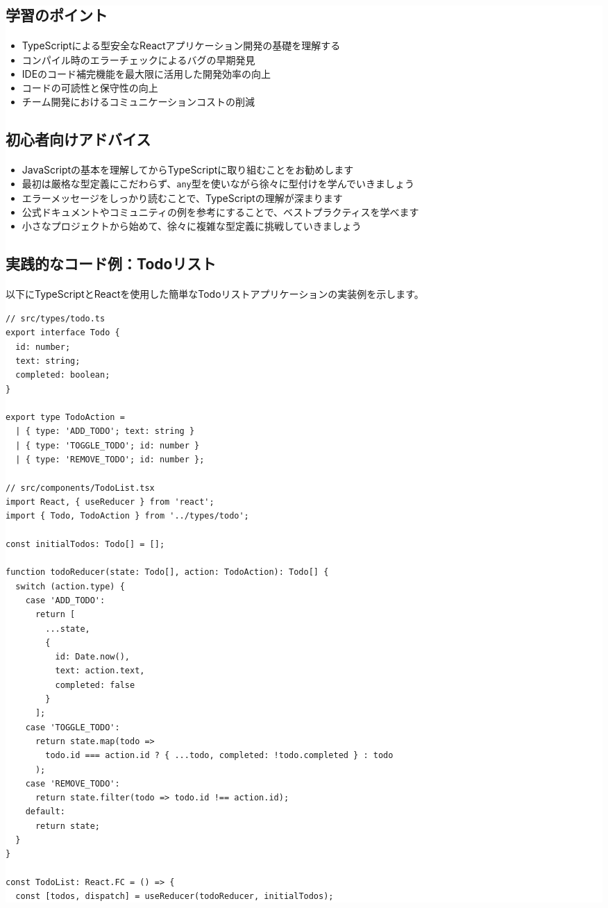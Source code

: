 ## 学習のポイント

- TypeScriptによる型安全なReactアプリケーション開発の基礎を理解する
- コンパイル時のエラーチェックによるバグの早期発見
- IDEのコード補完機能を最大限に活用した開発効率の向上
- コードの可読性と保守性の向上
- チーム開発におけるコミュニケーションコストの削減

## 初心者向けアドバイス

- JavaScriptの基本を理解してからTypeScriptに取り組むことをお勧めします
- 最初は厳格な型定義にこだわらず、`any`型を使いながら徐々に型付けを学んでいきましょう
- エラーメッセージをしっかり読むことで、TypeScriptの理解が深まります
- 公式ドキュメントやコミュニティの例を参考にすることで、ベストプラクティスを学べます
- 小さなプロジェクトから始めて、徐々に複雑な型定義に挑戦していきましょう

## 実践的なコード例：Todoリスト

以下にTypeScriptとReactを使用した簡単なTodoリストアプリケーションの実装例を示します。

```tsx
// src/types/todo.ts
export interface Todo {
  id: number;
  text: string;
  completed: boolean;
}

export type TodoAction = 
  | { type: 'ADD_TODO'; text: string }
  | { type: 'TOGGLE_TODO'; id: number }
  | { type: 'REMOVE_TODO'; id: number };

// src/components/TodoList.tsx
import React, { useReducer } from 'react';
import { Todo, TodoAction } from '../types/todo';

const initialTodos: Todo[] = [];

function todoReducer(state: Todo[], action: TodoAction): Todo[] {
  switch (action.type) {
    case 'ADD_TODO':
      return [
        ...state,
        {
          id: Date.now(),
          text: action.text,
          completed: false
        }
      ];
    case 'TOGGLE_TODO':
      return state.map(todo =>
        todo.id === action.id ? { ...todo, completed: !todo.completed } : todo
      );
    case 'REMOVE_TODO':
      return state.filter(todo => todo.id !== action.id);
    default:
      return state;
  }
}

const TodoList: React.FC = () => {
  const [todos, dispatch] = useReducer(todoReducer, initialTodos);
```